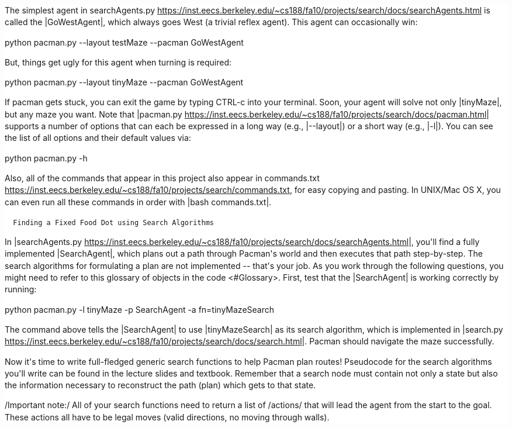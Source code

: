 The simplest agent in searchAgents.py
<https://inst.eecs.berkeley.edu/~cs188/fa10/projects/search/docs/searchAgents.html>
is called the |GoWestAgent|, which always goes West (a trivial reflex
agent). This agent can occasionally win:

python pacman.py --layout testMaze --pacman GoWestAgent

But, things get ugly for this agent when turning is required:

python pacman.py --layout tinyMaze --pacman GoWestAgent

If pacman gets stuck, you can exit the game by typing CTRL-c into your
terminal. Soon, your agent will solve not only |tinyMaze|, but any maze
you want. Note that |pacman.py
<https://inst.eecs.berkeley.edu/~cs188/fa10/projects/search/docs/pacman.html>|
supports a number of options that can each be expressed in a long way
(e.g., |--layout|) or a short way (e.g., |-l|). You can see the list of
all options and their default values via:

python pacman.py -h

Also, all of the commands that appear in this project also appear in
commands.txt
<https://inst.eecs.berkeley.edu/~cs188/fa10/projects/search/commands.txt>,
for easy copying and pasting. In UNIX/Mac OS X, you can even run all
these commands in order with |bash commands.txt|.


      Finding a Fixed Food Dot using Search Algorithms

In |searchAgents.py
<https://inst.eecs.berkeley.edu/~cs188/fa10/projects/search/docs/searchAgents.html>|,
you'll find a fully implemented |SearchAgent|, which plans out a path
through Pacman's world and then executes that path step-by-step. The
search algorithms for formulating a plan are not implemented -- that's
your job. As you work through the following questions, you might need to
refer to this glossary of objects in the code <#Glossary>. First, test
that the |SearchAgent| is working correctly by running:

python pacman.py -l tinyMaze -p SearchAgent -a fn=tinyMazeSearch

The command above tells the |SearchAgent| to use |tinyMazeSearch| as its
search algorithm, which is implemented in |search.py
<https://inst.eecs.berkeley.edu/~cs188/fa10/projects/search/docs/search.html>|.
Pacman should navigate the maze successfully.

Now it's time to write full-fledged generic search functions to help
Pacman plan routes! Pseudocode for the search algorithms you'll write
can be found in the lecture slides and textbook. Remember that a search
node must contain not only a state but also the information necessary to
reconstruct the path (plan) which gets to that state.

/Important note:/ All of your search functions need to return a list of
/actions/ that will lead the agent from the start to the goal. These
actions all have to be legal moves (valid directions, no moving through
walls).
